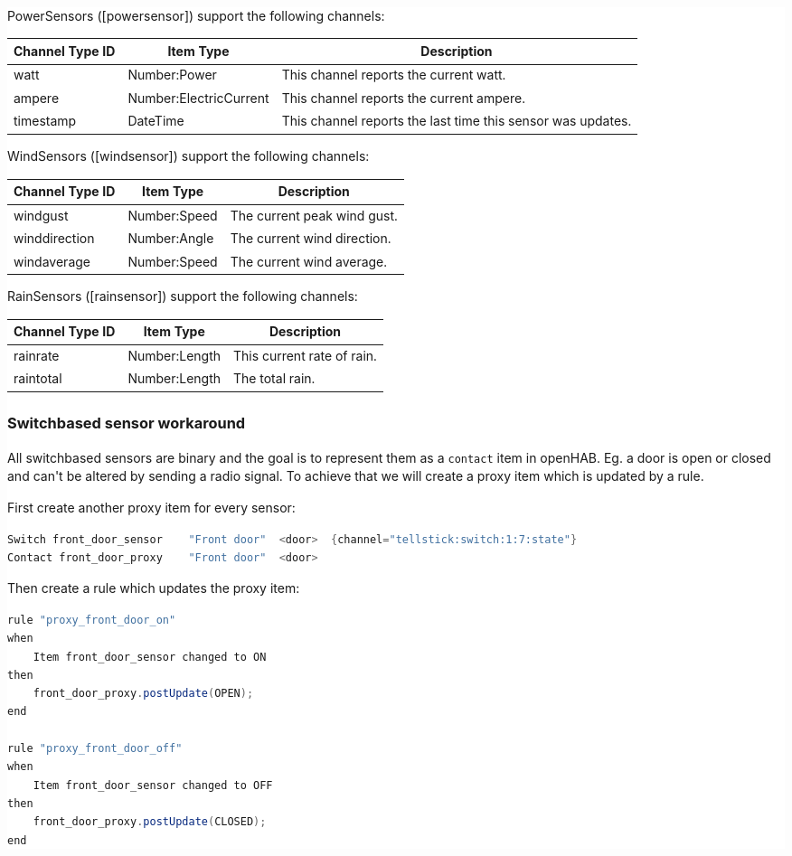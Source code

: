 PowerSensors ([powersensor]) support the following channels:

| Channel Type ID | Item Type              | Description                                                 |
|-----------------|------------------------|-------------------------------------------------------------|
| watt            | Number:Power           | This channel reports the current watt.                      |
| ampere          | Number:ElectricCurrent | This channel reports the current ampere.                    |
| timestamp       | DateTime               | This channel reports the last time this sensor was updates. |

WindSensors ([windsensor]) support the following channels:

| Channel Type ID | Item Type    | Description                  |
|-----------------|--------------|------------------------------|
| windgust        | Number:Speed | The current peak wind gust.  |
| winddirection   | Number:Angle | The current wind direction.  |
| windaverage     | Number:Speed | The current wind average.    |

RainSensors ([rainsensor]) support the following channels:

| Channel Type ID | Item Type     | Description                |
|-----------------|---------------|----------------------------|
| rainrate        | Number:Length | This current rate of rain. |
| raintotal       | Number:Length | The total rain.            |

### Switchbased sensor workaround

All switchbased sensors are binary and the goal is to represent them as a `contact` item in openHAB. Eg. a door is open or closed and can't be altered by sending a radio signal.
To achieve that we will create a proxy item which is updated by a rule.

First create another proxy item for every sensor:

```java
Switch front_door_sensor    "Front door"  <door>  {channel="tellstick:switch:1:7:state"}
Contact front_door_proxy    "Front door"  <door>
```

Then create a rule which updates the proxy item:

```java
rule "proxy_front_door_on"
when
    Item front_door_sensor changed to ON
then
    front_door_proxy.postUpdate(OPEN);
end

rule "proxy_front_door_off"
when
    Item front_door_sensor changed to OFF
then
    front_door_proxy.postUpdate(CLOSED);
end
```
